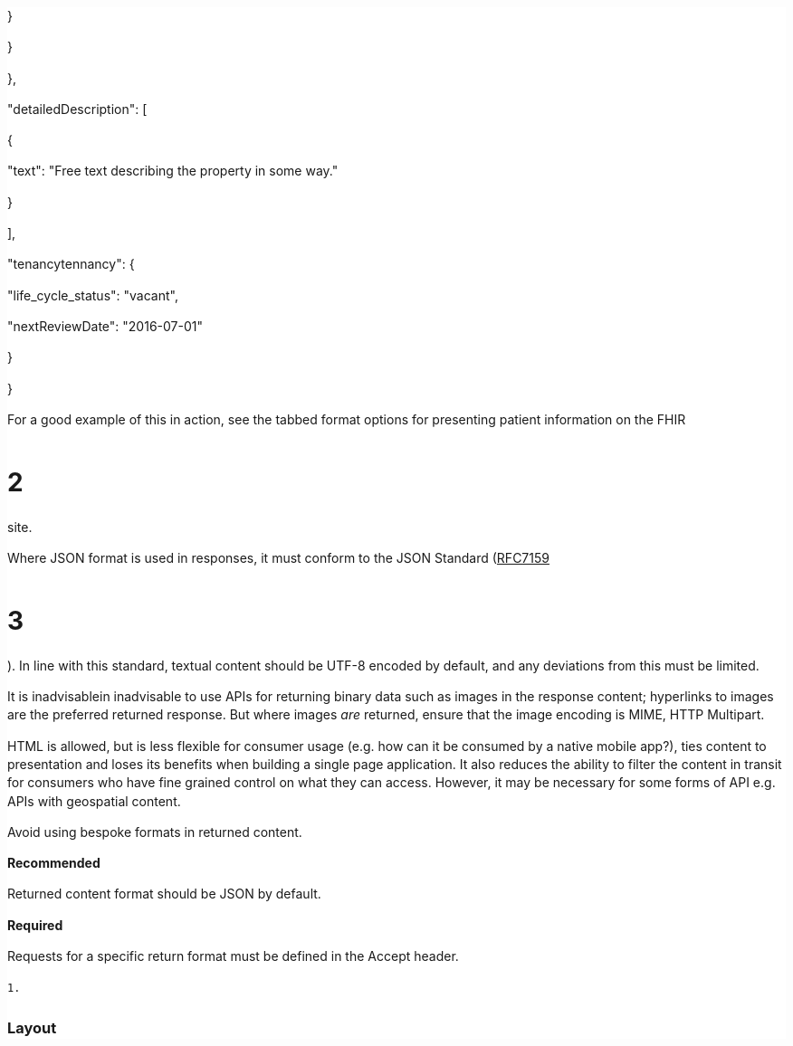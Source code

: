 }

}

},

"detailedDescription": [

{

"text": "Free text describing the property in some way."

}

],

"tenancytennancy": {

"life\_cycle\_status": "vacant",

"nextReviewDate": "2016-07-01"

}

}

For a good example of this in action, see the tabbed format options for presenting patient information on the FHIR
# 2
 site.

Where JSON format is used in responses, it must conform to the JSON Standard ([RFC7159](https://tools.ietf.org/html/rfc7159)
# 3
). In line with this standard, textual content should be UTF-8 encoded by default, and any deviations from this must be limited.

It is inadvisablein inadvisable to use APIs for returning binary data such as images in the response content; hyperlinks to images are the preferred returned response. But where images _are_ returned, ensure that the image encoding is MIME, HTTP Multipart.

HTML is allowed, but is less flexible for consumer usage (e.g. how can it be consumed by a native mobile app?), ties content to presentation and loses its benefits when building a single page application. It also reduces the ability to filter the content in transit for consumers who have fine grained control on what they can access. However, it may be necessary for some forms of API e.g. APIs with geospatial content.

Avoid using bespoke formats in returned content.

**Recommended**

Returned content format should be JSON by default.

**Required**

Requests for a specific return format must be defined in the Accept header.

    1.
### Layout

